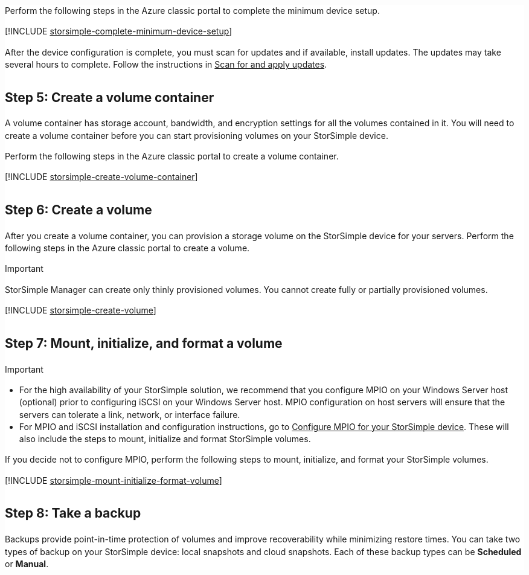 Perform the following steps in the Azure classic portal to complete the minimum device setup.

[!INCLUDE [storsimple-complete-minimum-device-setup](../../includes/storsimple-complete-minimum-device-setup.md)]

After the device configuration is complete, you must scan for updates and if available, install updates. The updates may take several hours to complete. Follow the instructions in [Scan for and apply updates](#scan-for-and-apply-updates).

## Step 5: Create a volume container
A volume container has storage account, bandwidth, and encryption settings for all the volumes contained in it. You will need to create a volume container before you can start provisioning volumes on your StorSimple device.

Perform the following steps in the Azure classic portal to create a volume container.

[!INCLUDE [storsimple-create-volume-container](../../includes/storsimple-create-volume-container.md)]

## Step 6: Create a volume
After you create a volume container, you can provision a storage volume on the StorSimple device for your servers. Perform the following steps in the Azure classic portal to create a volume.

> [!IMPORTANT]
> StorSimple Manager can create only thinly provisioned volumes.  You cannot create fully or partially provisioned volumes.
> 
> 

[!INCLUDE [storsimple-create-volume](../../includes/storsimple-create-volume.md)]

## Step 7: Mount, initialize, and format a volume
> [!IMPORTANT]
> 
> * For the high availability of your StorSimple solution, we recommend that you configure MPIO on your Windows Server host (optional) prior to configuring iSCSI on your Windows Server host. MPIO configuration on host servers will ensure that the servers can tolerate a link, network, or interface failure.
> * For MPIO and iSCSI installation and configuration instructions, go to [Configure MPIO for your StorSimple device](storsimple-configure-mpio-windows-server.md). These will also include the steps to mount, initialize and format StorSimple volumes.
> 
> 

If you decide not to configure MPIO, perform the following steps to mount, initialize, and format your StorSimple volumes.

[!INCLUDE [storsimple-mount-initialize-format-volume](../../includes/storsimple-mount-initialize-format-volume.md)]

## Step 8: Take a backup
Backups provide point-in-time protection of volumes and improve recoverability while minimizing restore times. You can take two types of backup on your StorSimple device: local snapshots and cloud snapshots. Each of these backup types can be **Scheduled** or **Manual**.
